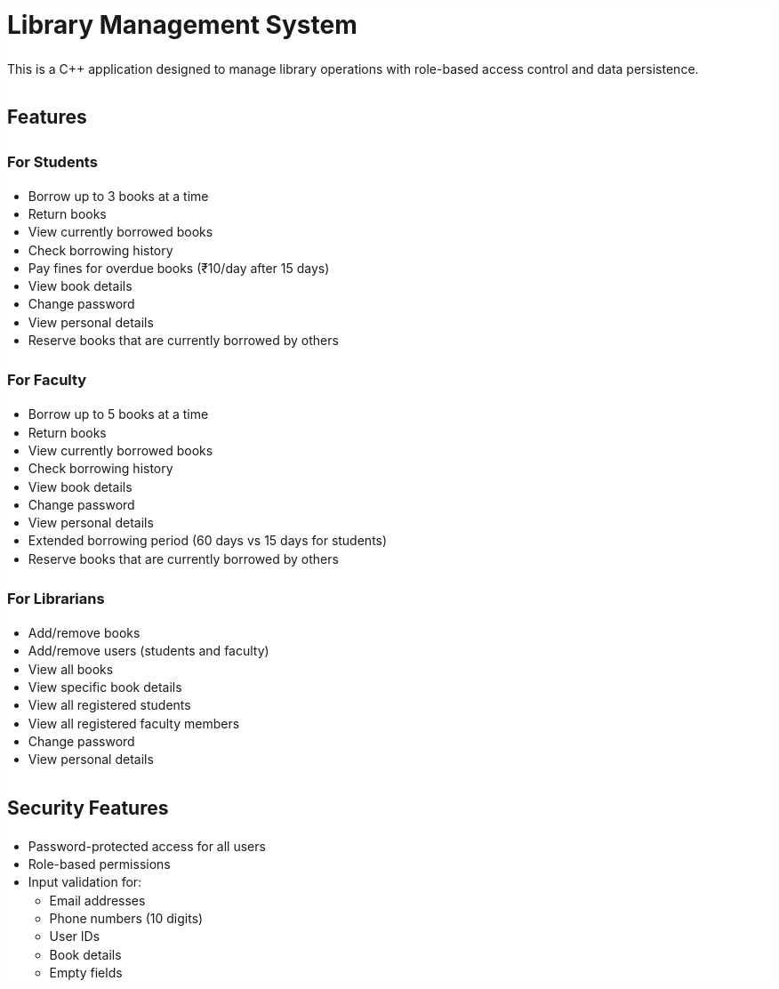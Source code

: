 # Library Management System

This is a C++ application designed to manage library operations with role-based access control and data persistence.

## Features

### For Students
- Borrow up to 3 books at a time
- Return books
- View currently borrowed books
- Check borrowing history
- Pay fines for overdue books (₹10/day after 15 days)
- View book details
- Change password
- View personal details
- Reserve books that are currently borrowed by others

### For Faculty
- Borrow up to 5 books at a time
- Return books
- View currently borrowed books
- Check borrowing history
- View book details
- Change password
- View personal details
- Extended borrowing period (60 days vs 15 days for students)
- Reserve books that are currently borrowed by others

### For Librarians
- Add/remove books
- Add/remove users (students and faculty)
- View all books
- View specific book details
- View all registered students
- View all registered faculty members
- Change password
- View personal details

## Security Features
- Password-protected access for all users
- Role-based permissions
- Input validation for:
  - Email addresses
  - Phone numbers (10 digits)
  - User IDs
  - Book details
  - Empty fields
